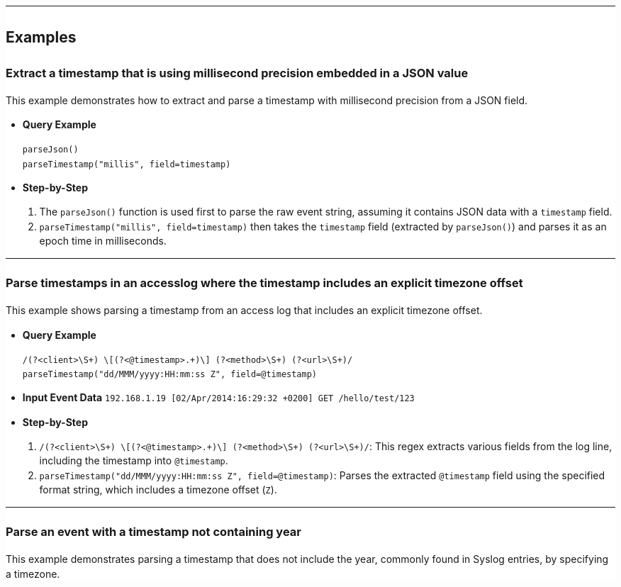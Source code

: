 ***

## Examples

### Extract a timestamp that is using millisecond precision embedded in a JSON value

This example demonstrates how to extract and parse a timestamp with millisecond precision from a JSON field.

  * **Query Example**

    ```
    parseJson()
    parseTimestamp("millis", field=timestamp)
    ```

  * **Step-by-Step**

    1.  The `parseJson()` function is used first to parse the raw event string, assuming it contains JSON data with a `timestamp` field.
    2.  `parseTimestamp("millis", field=timestamp)` then takes the `timestamp` field (extracted by `parseJson()`) and parses it as an epoch time in milliseconds.

---

### Parse timestamps in an accesslog where the timestamp includes an explicit timezone offset

This example shows parsing a timestamp from an access log that includes an explicit timezone offset.

  * **Query Example**

    ```
    /(?<client>\S+) \[(?<@timestamp>.+)\] (?<method>\S+) (?<url>\S+)/
    parseTimestamp("dd/MMM/yyyy:HH:mm:ss Z", field=@timestamp)
    ```

  * **Input Event Data**
    `192.168.1.19 [02/Apr/2014:16:29:32 +0200] GET /hello/test/123`

  * **Step-by-Step**

    1.  `/(?<client>\S+) \[(?<@timestamp>.+)\] (?<method>\S+) (?<url>\S+)/`: This regex extracts various fields from the log line, including the timestamp into `@timestamp`.
    2.  `parseTimestamp("dd/MMM/yyyy:HH:mm:ss Z", field=@timestamp)`: Parses the extracted `@timestamp` field using the specified format string, which includes a timezone offset (`Z`).

---

### Parse an event with a timestamp not containing year

This example demonstrates parsing a timestamp that does not include the year, commonly found in Syslog entries, by specifying a timezone.
